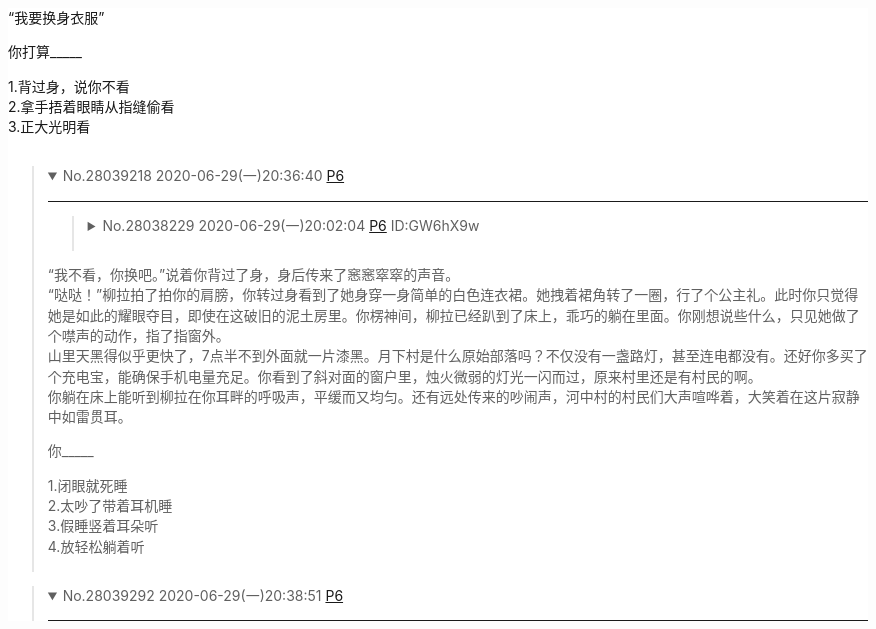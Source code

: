 “我要换身衣服”<br />
</p><p>
你打算_____<br />
</p><p>
1.背过身，说你不看<br />
2.拿手捂着眼睛从指缝偷看<br />
3.正大光明看<br />
</p>
</details>
<hr style="visibility: hidden"/>
</blockquote>

<blockquote>

<details open><summary>No.28039218 2020-06-29(一)20:36:40 <a href="https://adnmb3.com/t/28012634?page=6">P6</a></summary><hr/>

<p>
<blockquote>

<details><summary>No.28038229 2020-06-29(一)20:02:04 <a href="https://adnmb3.com/t/28012634?page=6">P6</a> ID:GW6hX9w</summary><hr/>

<p>
1<br />
</p>
</details>
<hr style="visibility: hidden"/>
</blockquote>
“我不看，你换吧。”说着你背过了身，身后传来了窸窸窣窣的声音。<br />
“哒哒！”柳拉拍了拍你的肩膀，你转过身看到了她身穿一身简单的白色连衣裙。她拽着裙角转了一圈，行了个公主礼。此时你只觉得她是如此的耀眼夺目，即使在这破旧的泥土房里。你楞神间，柳拉已经趴到了床上，乖巧的躺在里面。你刚想说些什么，只见她做了个噤声的动作，指了指窗外。<br />
山里天黑得似乎更快了，7点半不到外面就一片漆黑。月下村是什么原始部落吗？不仅没有一盏路灯，甚至连电都没有。还好你多买了个充电宝，能确保手机电量充足。你看到了斜对面的窗户里，烛火微弱的灯光一闪而过，原来村里还是有村民的啊。<br />
你躺在床上能听到柳拉在你耳畔的呼吸声，平缓而又均匀。还有远处传来的吵闹声，河中村的村民们大声喧哗着，大笑着在这片寂静中如雷贯耳。<br />
</p><p>
你_____<br />
</p><p>
1.闭眼就死睡<br />
2.太吵了带着耳机睡<br />
3.假睡竖着耳朵听<br />
4.放轻松躺着听<br />
</p>
</details>
<hr style="visibility: hidden"/>
</blockquote>

<blockquote>

<details open><summary>No.28039292 2020-06-29(一)20:38:51 <a href="https://adnmb3.com/t/28012634?page=6">P6</a></summary><hr/>

<p>
<blockquote>
